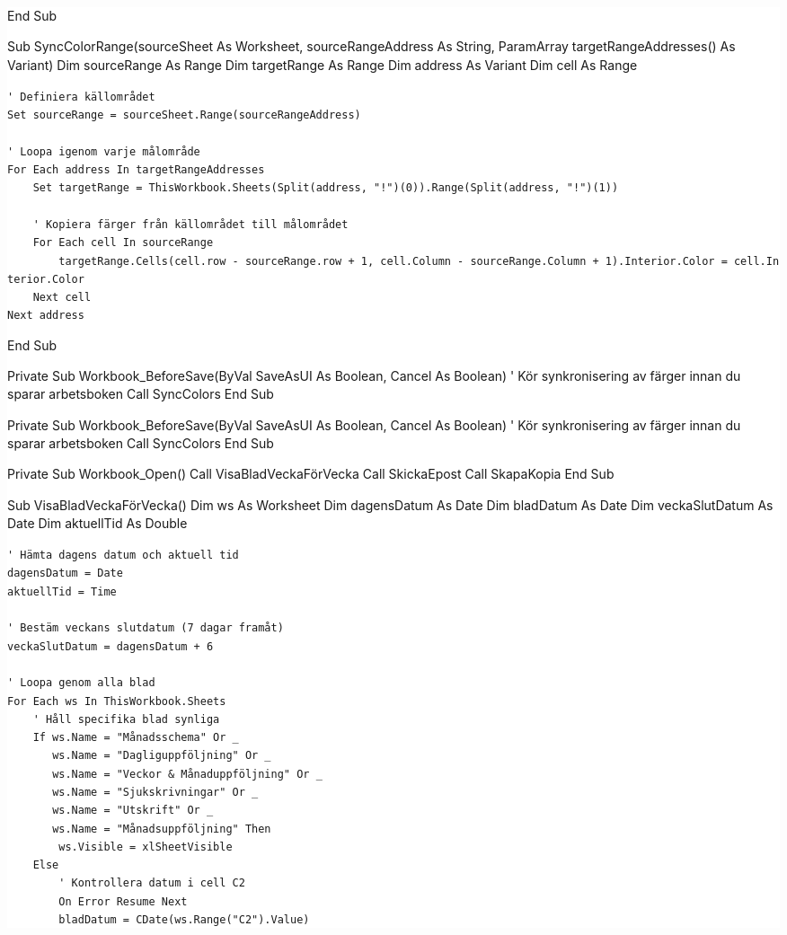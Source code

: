 End Sub

Sub SyncColorRange(sourceSheet As Worksheet, sourceRangeAddress As String, ParamArray targetRangeAddresses() As Variant)
    Dim sourceRange As Range
    Dim targetRange As Range
    Dim address As Variant
    Dim cell As Range

    ' Definiera källområdet
    Set sourceRange = sourceSheet.Range(sourceRangeAddress)

    ' Loopa igenom varje målområde
    For Each address In targetRangeAddresses
        Set targetRange = ThisWorkbook.Sheets(Split(address, "!")(0)).Range(Split(address, "!")(1))

        ' Kopiera färger från källområdet till målområdet
        For Each cell In sourceRange
            targetRange.Cells(cell.row - sourceRange.row + 1, cell.Column - sourceRange.Column + 1).Interior.Color = cell.Interior.Color
        Next cell
    Next address
End Sub

Private Sub Workbook_BeforeSave(ByVal SaveAsUI As Boolean, Cancel As Boolean)
    ' Kör synkronisering av färger innan du sparar arbetsboken
    Call SyncColors
End Sub

Private Sub Workbook_BeforeSave(ByVal SaveAsUI As Boolean, Cancel As Boolean)
    ' Kör synkronisering av färger innan du sparar arbetsboken
    Call SyncColors
End Sub

Private Sub Workbook_Open()
    Call VisaBladVeckaFörVecka
    Call SkickaEpost
    Call SkapaKopia
End Sub

Sub VisaBladVeckaFörVecka()
    Dim ws As Worksheet
    Dim dagensDatum As Date
    Dim bladDatum As Date
    Dim veckaSlutDatum As Date
    Dim aktuellTid As Double

    ' Hämta dagens datum och aktuell tid
    dagensDatum = Date
    aktuellTid = Time

    ' Bestäm veckans slutdatum (7 dagar framåt)
    veckaSlutDatum = dagensDatum + 6

    ' Loopa genom alla blad
    For Each ws In ThisWorkbook.Sheets
        ' Håll specifika blad synliga
        If ws.Name = "Månadsschema" Or _
           ws.Name = "Dagliguppföljning" Or _
           ws.Name = "Veckor & Månaduppföljning" Or _
           ws.Name = "Sjukskrivningar" Or _
           ws.Name = "Utskrift" Or _
           ws.Name = "Månadsuppföljning" Then
            ws.Visible = xlSheetVisible
        Else
            ' Kontrollera datum i cell C2
            On Error Resume Next
            bladDatum = CDate(ws.Range("C2").Value)